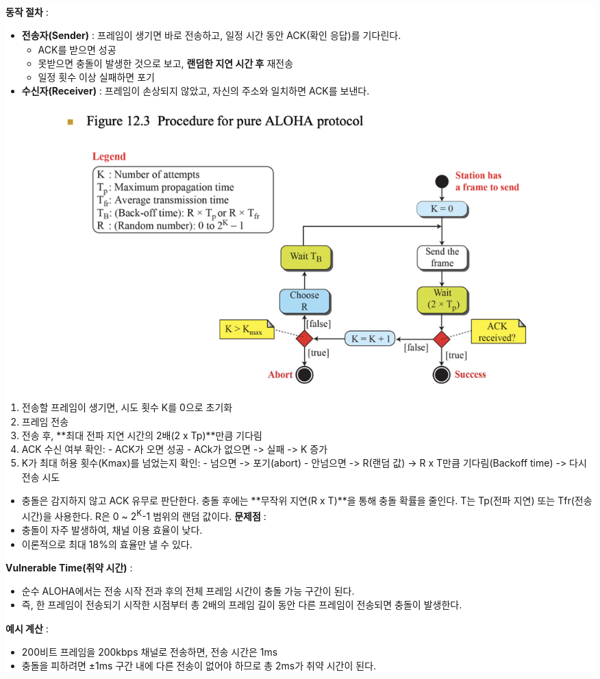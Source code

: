  **동작 절차** : 
  - **전송자(Sender)** : 프레임이 생기면 바로 전송하고, 일정 시간 동안 ACK(확인 응답)를 기다린다.
    - ACK를 받으면 성공
    - 못받으면 충돌이 발생한 것으로 보고, **랜덤한 지연 시간 후** 재전송
    - 일정 횟수 이상 실패하면 포기
  - **수신자(Receiver)** : 프레임이 손상되지 않았고, 자신의 주소와 일치하면 ACK를 보낸다.

  ![Alt text](/assets/DCimages/Figure12_3.png)

  1. 전송할 프레임이 생기면, 시도 횟수 K를 0으로 초기화
  2. 프레임 전송
  3. 전송 후, **최대 전파 지연 시간의 2배(2 x Tp)**만큼 기다림
  4. ACK 수신 여부 확인:
    - ACK가 오면 성공
    - ACk가 없으면 -> 실패 -> K 증가
  5. K가 최대 허용 횟수(Kmax)를 넘었는지 확인:
    - 넘으면 -> 포기(abort)
    - 안넘으면 -> R(랜덤 값) -> R x T만큼 기다림(Backoff time) -> 다시 전송 시도

  - 충돌은 감지하지 않고 ACK 유무로 판단한다. 충돌 후에는 **무작위 지연(R x T)**을 통해 충돌 확률을 줄인다. T는 Tp(전파 지연) 또는 Tfr(전송 시간)을 사용한다. R은 0 ~ 2<sup>K</sup>-1 범위의 랜덤 값이다.
**문제점** : 
  - 충돌이 자주 발생하여, 채널 이용 효율이 낮다.
  - 이론적으로 최대 18%의 효율만 낼 수 있다.
  
**Vulnerable Time(취약 시간)** : 
  - 순수 ALOHA에서는 전송 시작 전과 후의 전체 프레임 시간이 충돌 가능 구간이 된다.
  - 즉, 한 프레임이 전송되기 시작한 시점부터 총 2배의 프레임 길이 동안 다른 프레임이 전송되면 충돌이 발생한다.

**예시 계산** : 
  - 200비트 프레임을 200kbps 채널로 전송하면, 전송 시간은 1ms
  - 충돌을 피하려면 ±1ms 구간 내에 다른 전송이 없어야 하므로 총 2ms가 취약 시간이 된다.
